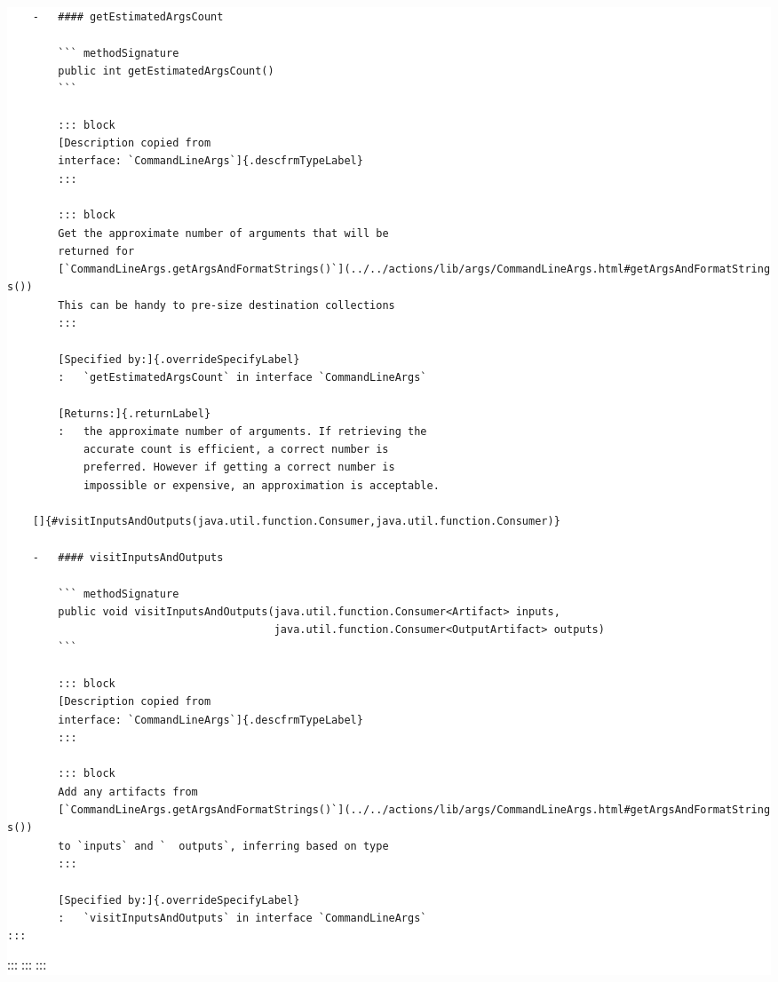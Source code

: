         -   #### getEstimatedArgsCount

            ``` methodSignature
            public int getEstimatedArgsCount()
            ```

            ::: block
            [Description copied from
            interface: `CommandLineArgs`]{.descfrmTypeLabel}
            :::

            ::: block
            Get the approximate number of arguments that will be
            returned for
            [`CommandLineArgs.getArgsAndFormatStrings()`](../../actions/lib/args/CommandLineArgs.html#getArgsAndFormatStrings())
            This can be handy to pre-size destination collections
            :::

            [Specified by:]{.overrideSpecifyLabel}
            :   `getEstimatedArgsCount` in interface `CommandLineArgs`

            [Returns:]{.returnLabel}
            :   the approximate number of arguments. If retrieving the
                accurate count is efficient, a correct number is
                preferred. However if getting a correct number is
                impossible or expensive, an approximation is acceptable.

        []{#visitInputsAndOutputs(java.util.function.Consumer,java.util.function.Consumer)}

        -   #### visitInputsAndOutputs

            ``` methodSignature
            public void visitInputsAndOutputs​(java.util.function.Consumer<Artifact> inputs,
                                              java.util.function.Consumer<OutputArtifact> outputs)
            ```

            ::: block
            [Description copied from
            interface: `CommandLineArgs`]{.descfrmTypeLabel}
            :::

            ::: block
            Add any artifacts from
            [`CommandLineArgs.getArgsAndFormatStrings()`](../../actions/lib/args/CommandLineArgs.html#getArgsAndFormatStrings())
            to `inputs` and `  outputs`, inferring based on type
            :::

            [Specified by:]{.overrideSpecifyLabel}
            :   `visitInputsAndOutputs` in interface `CommandLineArgs`
    :::
:::
:::
:::
